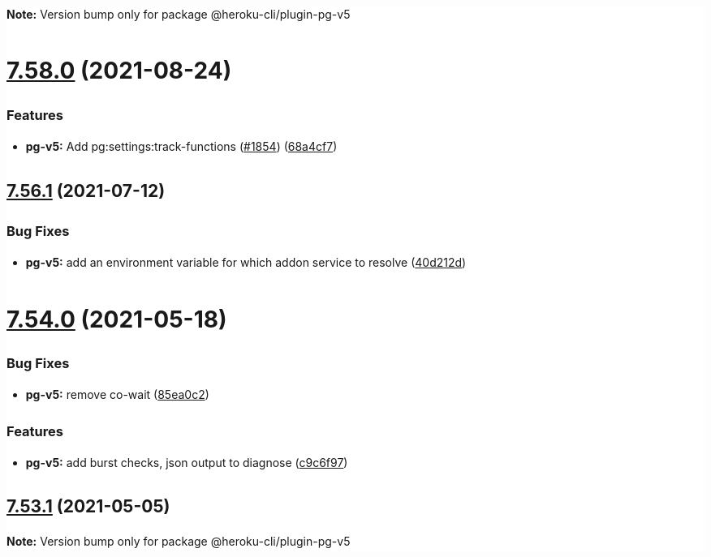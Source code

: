 **Note:** Version bump only for package @heroku-cli/plugin-pg-v5





# [7.58.0](https://github.com/heroku/cli/compare/v7.57.0...v7.58.0) (2021-08-24)


### Features

* **pg-v5:** Add pg:settings:track-functions ([#1854](https://github.com/heroku/cli/issues/1854)) ([68a4cf7](https://github.com/heroku/cli/commit/68a4cf7d759eceee012ff56b4ac26710ab0c025b))





## [7.56.1](https://github.com/heroku/cli/compare/v7.56.0...v7.56.1) (2021-07-12)


### Bug Fixes

* **pg-v5:** add an environment variable for which addon service to resolve ([40d212d](https://github.com/heroku/cli/commit/40d212d98ecce4b9c918735b711104862a04b263))





# [7.54.0](https://github.com/heroku/cli/compare/v7.47.10...v7.54.0) (2021-05-18)


### Bug Fixes

* **pg-v5:** remove co-wait ([85ea0c2](https://github.com/heroku/cli/commit/85ea0c2c9113b0b53c87d6925b5fb3e8220a7f74))


### Features

* **pg-v5:** add burst checks, json output to diagnose ([c9c6f97](https://github.com/heroku/cli/commit/c9c6f979680bf79ea5dd1bf3cdfdde41b6da702b))





## [7.53.1](https://github.com/heroku/cli/compare/v7.53.0...v7.53.1) (2021-05-05)

**Note:** Version bump only for package @heroku-cli/plugin-pg-v5




